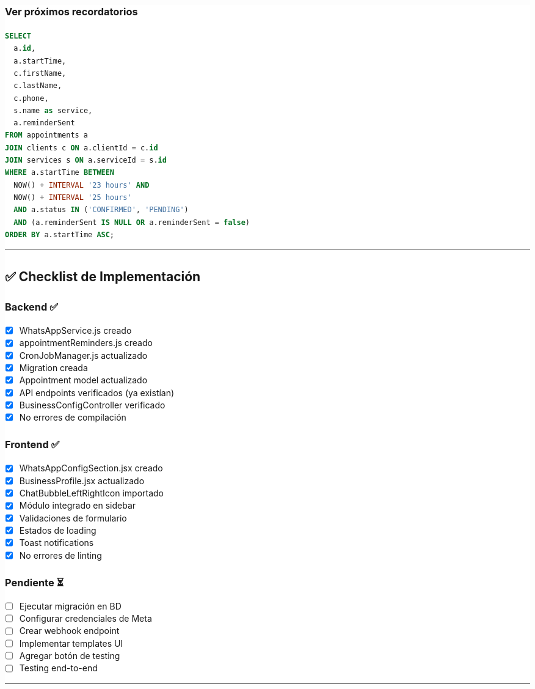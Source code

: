 ### Ver próximos recordatorios
```sql
SELECT 
  a.id,
  a.startTime,
  c.firstName,
  c.lastName,
  c.phone,
  s.name as service,
  a.reminderSent
FROM appointments a
JOIN clients c ON a.clientId = c.id
JOIN services s ON a.serviceId = s.id
WHERE a.startTime BETWEEN 
  NOW() + INTERVAL '23 hours' AND 
  NOW() + INTERVAL '25 hours'
  AND a.status IN ('CONFIRMED', 'PENDING')
  AND (a.reminderSent IS NULL OR a.reminderSent = false)
ORDER BY a.startTime ASC;
```

---

## ✅ Checklist de Implementación

### Backend ✅
- [x] WhatsAppService.js creado
- [x] appointmentReminders.js creado
- [x] CronJobManager.js actualizado
- [x] Migration creada
- [x] Appointment model actualizado
- [x] API endpoints verificados (ya existían)
- [x] BusinessConfigController verificado
- [x] No errores de compilación

### Frontend ✅
- [x] WhatsAppConfigSection.jsx creado
- [x] BusinessProfile.jsx actualizado
- [x] ChatBubbleLeftRightIcon importado
- [x] Módulo integrado en sidebar
- [x] Validaciones de formulario
- [x] Estados de loading
- [x] Toast notifications
- [x] No errores de linting

### Pendiente ⏳
- [ ] Ejecutar migración en BD
- [ ] Configurar credenciales de Meta
- [ ] Crear webhook endpoint
- [ ] Implementar templates UI
- [ ] Agregar botón de testing
- [ ] Testing end-to-end

---